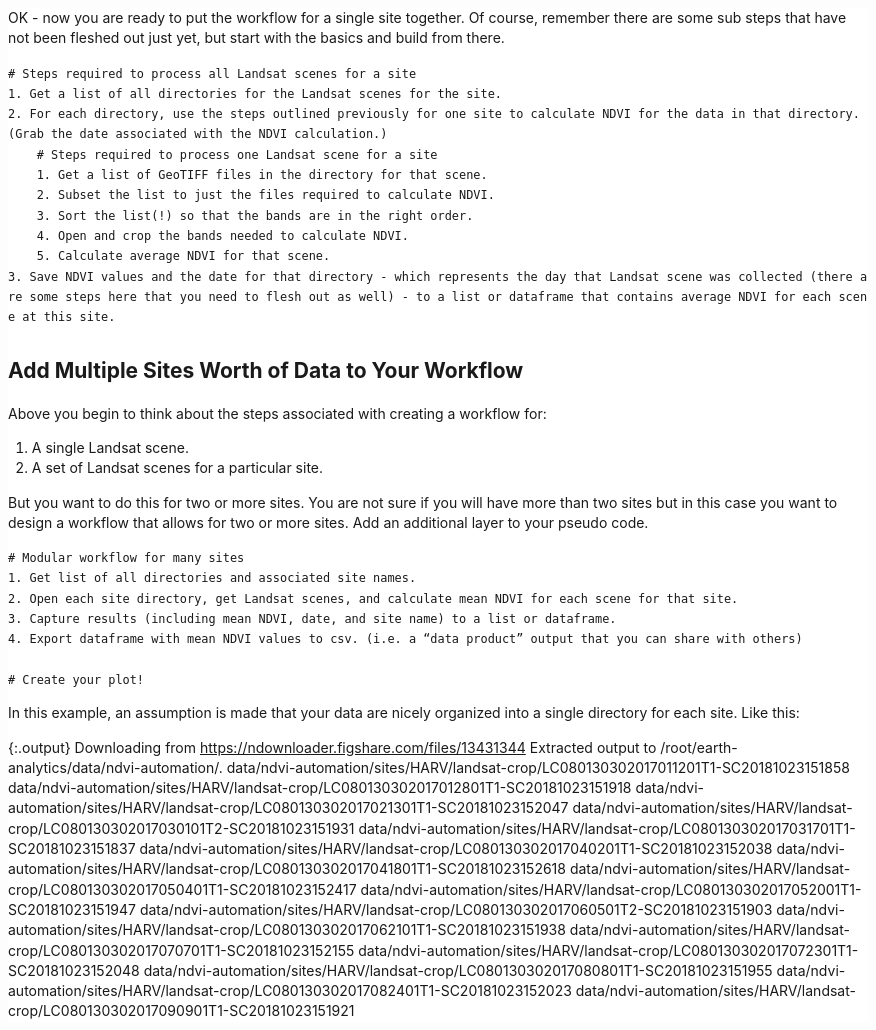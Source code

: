 OK - now you are ready to put the workflow for a single site together. Of course, remember there are some sub steps that have not been fleshed out just yet, but start with the basics and build from there.


```
# Steps required to process all Landsat scenes for a site 
1. Get a list of all directories for the Landsat scenes for the site. 
2. For each directory, use the steps outlined previously for one site to calculate NDVI for the data in that directory. (Grab the date associated with the NDVI calculation.)
    # Steps required to process one Landsat scene for a site
    1. Get a list of GeoTIFF files in the directory for that scene.
    2. Subset the list to just the files required to calculate NDVI.
    3. Sort the list(!) so that the bands are in the right order.
    4. Open and crop the bands needed to calculate NDVI.
    5. Calculate average NDVI for that scene.
3. Save NDVI values and the date for that directory - which represents the day that Landsat scene was collected (there are some steps here that you need to flesh out as well) - to a list or dataframe that contains average NDVI for each scene at this site.

```

## Add Multiple Sites Worth of Data to Your Workflow

Above you begin to think about the steps associated with creating a workflow for:
1. A single Landsat scene. 
2. A set of Landsat scenes for a particular site.

But you want to do this for two or more sites. You are not sure if you will have more than two sites but in this case you want to design a workflow that allows for two or more sites. Add an additional layer to your pseudo code. 

```
# Modular workflow for many sites
1. Get list of all directories and associated site names.
2. Open each site directory, get Landsat scenes, and calculate mean NDVI for each scene for that site.
3. Capture results (including mean NDVI, date, and site name) to a list or dataframe.
4. Export dataframe with mean NDVI values to csv. (i.e. a “data product” output that you can share with others)

# Create your plot!
```

In this example, an assumption is made that your data are nicely organized into a single directory for each site. Like this: 


{:.output}
    Downloading from https://ndownloader.figshare.com/files/13431344
    Extracted output to /root/earth-analytics/data/ndvi-automation/.
    data/ndvi-automation/sites/HARV/landsat-crop/LC080130302017011201T1-SC20181023151858
    data/ndvi-automation/sites/HARV/landsat-crop/LC080130302017012801T1-SC20181023151918
    data/ndvi-automation/sites/HARV/landsat-crop/LC080130302017021301T1-SC20181023152047
    data/ndvi-automation/sites/HARV/landsat-crop/LC080130302017030101T2-SC20181023151931
    data/ndvi-automation/sites/HARV/landsat-crop/LC080130302017031701T1-SC20181023151837
    data/ndvi-automation/sites/HARV/landsat-crop/LC080130302017040201T1-SC20181023152038
    data/ndvi-automation/sites/HARV/landsat-crop/LC080130302017041801T1-SC20181023152618
    data/ndvi-automation/sites/HARV/landsat-crop/LC080130302017050401T1-SC20181023152417
    data/ndvi-automation/sites/HARV/landsat-crop/LC080130302017052001T1-SC20181023151947
    data/ndvi-automation/sites/HARV/landsat-crop/LC080130302017060501T2-SC20181023151903
    data/ndvi-automation/sites/HARV/landsat-crop/LC080130302017062101T1-SC20181023151938
    data/ndvi-automation/sites/HARV/landsat-crop/LC080130302017070701T1-SC20181023152155
    data/ndvi-automation/sites/HARV/landsat-crop/LC080130302017072301T1-SC20181023152048
    data/ndvi-automation/sites/HARV/landsat-crop/LC080130302017080801T1-SC20181023151955
    data/ndvi-automation/sites/HARV/landsat-crop/LC080130302017082401T1-SC20181023152023
    data/ndvi-automation/sites/HARV/landsat-crop/LC080130302017090901T1-SC20181023151921